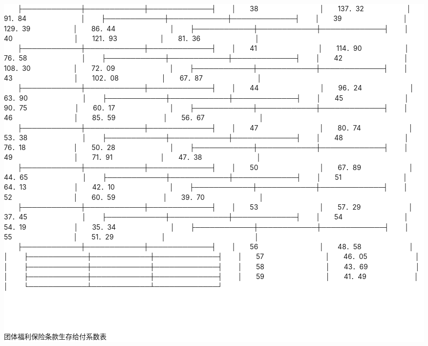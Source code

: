 　　├────────────┼────────────┼─────────────┤
　　│　　38　　　　　　　　　│　　137．32　　　　　　 │　　91．84　　　　　　　　│
　　├────────────┼────────────┼─────────────┤
　　│　　39　　　　　　　　　│　　129．39　　　　　　 │　　86．44　　　　　　　　│
　　├────────────┼────────────┼─────────────┤
　　│　　40　　　　　　　　　│　　121．93　　　　　　 │　　81．36　　　　　　　　│
　　├────────────┼────────────┼─────────────┤
　　│　　41　　　　　　　　　│　　114．90　　　　　　 │　　76．58　　　　　　　　│
　　├────────────┼────────────┼─────────────┤
　　│　　42　　　　　　　　　│　　108．30　　　　　　 │　　72．09　　　　　　　　│
　　├────────────┼────────────┼─────────────┤
　　│　　43　　　　　　　　　│　　102．08　　　　　　 │　　67．87　　　　　　　　│
　　├────────────┼────────────┼─────────────┤
　　│　　44　　　　　　　　　│　　96．24　　　　　　　│　　63．90　　　　　　　　│
　　├────────────┼────────────┼─────────────┤
　　│　　45　　　　　　　　　│　　90．75　　　　　　　│　　60．17　　　　　　　　│
　　├────────────┼────────────┼─────────────┤
　　│　　46　　　　　　　　　│　　85．59　　　　　　　│　　56．67　　　　　　　　│
　　├────────────┼────────────┼─────────────┤
　　│　　47　　　　　　　　　│　　80．74　　　　　　　│　　53．38　　　　　　　　│
　　├────────────┼────────────┼─────────────┤
　　│　　48　　　　　　　　　│　　76．18　　　　　　　│　　50．28　　　　　　　　│
　　├────────────┼────────────┼─────────────┤
　　│　　49　　　　　　　　　│　　71．91　　　　　　　│　　47．38　　　　　　　　│
　　├────────────┼────────────┼─────────────┤
　　│　　50　　　　　　　　　│　　67．89　　　　　　　│　　44．65　　　　　　　　│
　　├────────────┼────────────┼─────────────┤
　　│　　51　　　　　　　　　│　　64．13　　　　　　　│　　42．10　　　　　　　　│
　　├────────────┼────────────┼─────────────┤
　　│　　52　　　　　　　　　│　　60．59　　　　　　　│　　39．70　　　　　　　　│
　　├────────────┼────────────┼─────────────┤
　　│　　53　　　　　　　　　│　　57．29　　　　　　　│　　37．45　　　　　　　　│
　　├────────────┼────────────┼─────────────┤
　　│　　54　　　　　　　　　│　　54．19　　　　　　　│　　35．34　　　　　　　　│
　　├────────────┼────────────┼─────────────┤
　　│　　55　　　　　　　　　│　　51．29　　　　　　　│　　　　　　　　　　　　　│
　　├────────────┼────────────┼─────────────┤
　　│　　56　　　　　　　　　│　　48．58　　　　　　　│　　　　　　　　　　　　　│
　　├────────────┼────────────┼─────────────┤
　　│　　57　　　　　　　　　│　　46．05　　　　　　　│　　　　　　　　　　　　　│
　　├────────────┼────────────┼─────────────┤
　　│　　58　　　　　　　　　│　　43．69　　　　　　　│　　　　　　　　　　　　　│
　　├────────────┼────────────┼─────────────┤
　　│　　59　　　　　　　　　│　　41．49　　　　　　　│　　　　　　　　　　　　　│
　　└────────────┴────────────┴─────────────┘
　　


　　

　　


 团体福利保险条款生存给付系数表
